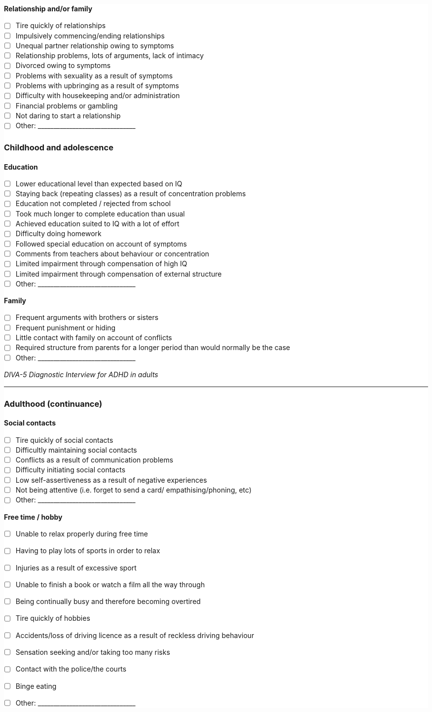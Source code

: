 **Relationship and/or family**
- [ ] Tire quickly of relationships
- [ ] Impulsively commencing/ending relationships
- [ ] Unequal partner relationship owing to symptoms
- [ ] Relationship problems, lots of arguments, lack of intimacy
- [ ] Divorced owing to symptoms
- [ ] Problems with sexuality as a result of symptoms
- [ ] Problems with upbringing as a result of symptoms
- [ ] Difficulty with housekeeping and/or administration
- [ ] Financial problems or gambling
- [ ] Not daring to start a relationship
- [ ] Other: _______________________________

### Childhood and adolescence

**Education**
- [ ] Lower educational level than expected based on IQ
- [ ] Staying back (repeating classes) as a result of concentration problems
- [ ] Education not completed / rejected from school
- [ ] Took much longer to complete education than usual
- [ ] Achieved education suited to IQ with a lot of effort
- [ ] Difficulty doing homework
- [ ] Followed special education on account of symptoms
- [ ] Comments from teachers about behaviour or concentration
- [ ] Limited impairment through compensation of high IQ
- [ ] Limited impairment through compensation of external structure
- [ ] Other: _______________________________

**Family**
- [ ] Frequent arguments with brothers or sisters
- [ ] Frequent punishment or hiding
- [ ] Little contact with family on account of conflicts
- [ ] Required structure from parents for a longer period than would normally be the case
- [ ] Other: _______________________________

*DIVA-5 Diagnostic Interview for ADHD in adults*

---


### Adulthood (continuance)

**Social contacts**
- [ ] Tire quickly of social contacts
- [ ] Difficultly maintaining social contacts
- [ ] Conflicts as a result of communication problems
- [ ] Difficulty initiating social contacts
- [ ] Low self-assertiveness as a result of negative experiences
- [ ] Not being attentive (i.e. forget to send a card/ empathising/phoning, etc)
- [ ] Other: _______________________________

**Free time / hobby**
- [ ] Unable to relax properly during free time
- [ ] Having to play lots of sports in order to relax
- [ ] Injuries as a result of excessive sport
- [ ] Unable to finish a book or watch a film all the way through
- [ ] Being continually busy and therefore becoming overtired
- [ ] Tire quickly of hobbies
- [ ] Accidents/loss of driving licence as a result of reckless driving behaviour
- [ ] Sensation seeking and/or taking too many risks
- [ ] Contact with the police/the courts
- [ ] Binge eating
- [ ] Other: _______________________________


[^1]: American Psychiatric Association (APA): Diagnostic and Statistical Manual of Mental Disorders, (5th ed.). Arlington, VA: American Psychiatric Publishing, 2013.
[^2]: Diagnostisch interview voor ADHD bij volwassenen (DIVA 2.0), in: Kooij JJS. ADHD bij volwassenen. Diagnostiek en behandeling. Springer, 2012. Online available in several languages at www.divacenter.eu.
[^3]: Pettersson R, Söderström S, Nilsson KW: Diagnosing ADHD in Adults: An Examination of the Discriminative Validity of Neuropsychological Tests and Diagnostic Assessment Instruments. J Atten Disord 2015; Dec 17:1-13.
[^4]: Ramos-Quiroga JA, Nasillo V, Richarte V, Corrales M, Palma F, Ibáñez P, Michelsen M, Van de Glind G, Casas M, Kooij JJ: Criteria and Concurrent Validity of DIVA 2.0: A Semi-Structured Diagnostic Interview for Adult ADHD. J Atten Disord 2016; Apr 28:1-10.
[^5]: Applegate B, Lahey BB, Hart EL, Biederman J, Hynd GW, Barkley RA, Ollendick T, Frick PJ, Greenhill L, McBurnett K, Newcorn JH, Kerdyk L, Garfinkel B, Waldman I, Shaffer D: Validity of the age-of-onset criterion for ADHD: a report from the DSM-IV field trials. J Am Acad Child Adolesc Psychiatry 1997; 36(9):1211-21.
[^6]: Barkley RA, Biederman J: Toward a broader definition of the age-of-onset criterion for attention-deficit hyperactivity disorder. J Am Acad Child Adolesc Psychiatry 1997; 36(9):1204-10.
[^7]: Faraone SV, Biederman J, Spencer T, Mick E, Murray K, Petty C, Adamson JJ, Monuteaux MC: Diagnosing adult attention deficit hyperactivity disorder: are late onset and subthreshold diagnoses valid? Am J Psychiatry 2006; 163(10):1720-9.
[^8]: Kooij JJS, Boonstra AM, Willemsen-Swinkels SHN, Bekker EM, De Noord I, Buitelaar JL: Reliability, validity, and utility of instruments for self-report and informant report regarding symptoms of Attention-Deficit/Hyperactivity Disorder (ADHD) in adult patients. J Atten Disorders 2008; 11(4):445-458.